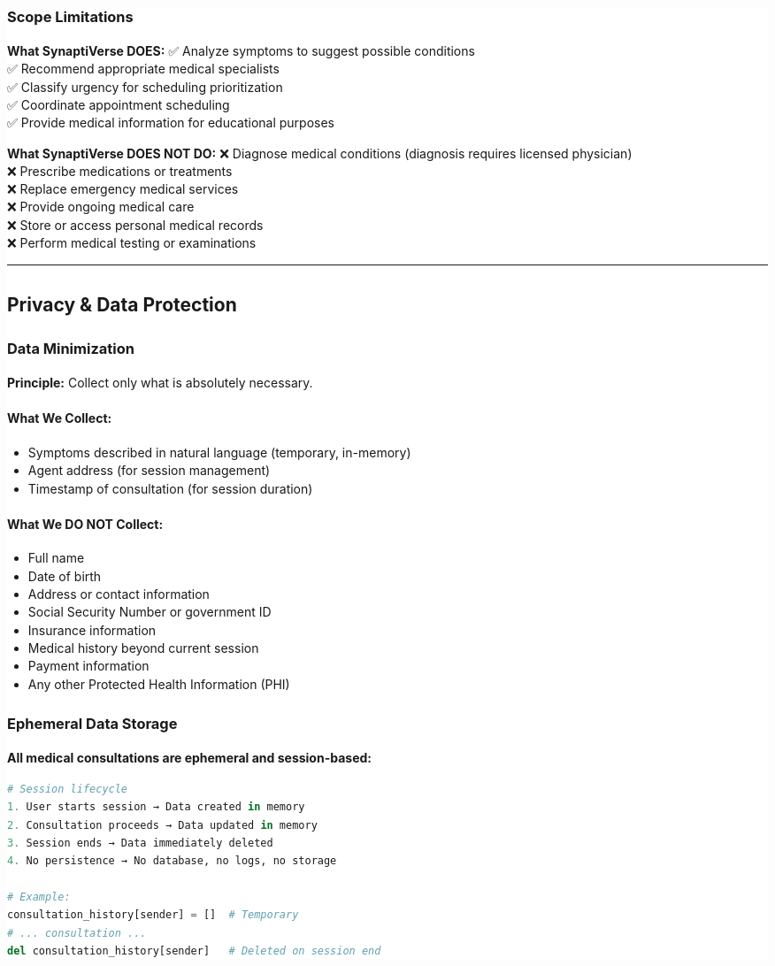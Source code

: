 ### Scope Limitations

**What SynaptiVerse DOES:**
✅ Analyze symptoms to suggest possible conditions  
✅ Recommend appropriate medical specialists  
✅ Classify urgency for scheduling prioritization  
✅ Coordinate appointment scheduling  
✅ Provide medical information for educational purposes  

**What SynaptiVerse DOES NOT DO:**
❌ Diagnose medical conditions (diagnosis requires licensed physician)  
❌ Prescribe medications or treatments  
❌ Replace emergency medical services  
❌ Provide ongoing medical care  
❌ Store or access personal medical records  
❌ Perform medical testing or examinations  

---

## Privacy & Data Protection

### Data Minimization

**Principle:** Collect only what is absolutely necessary.

#### What We Collect:
- Symptoms described in natural language (temporary, in-memory)
- Agent address (for session management)
- Timestamp of consultation (for session duration)

#### What We DO NOT Collect:
- Full name
- Date of birth
- Address or contact information
- Social Security Number or government ID
- Insurance information
- Medical history beyond current session
- Payment information
- Any other Protected Health Information (PHI)

### Ephemeral Data Storage

**All medical consultations are ephemeral and session-based:**

```python
# Session lifecycle
1. User starts session → Data created in memory
2. Consultation proceeds → Data updated in memory
3. Session ends → Data immediately deleted
4. No persistence → No database, no logs, no storage

# Example:
consultation_history[sender] = []  # Temporary
# ... consultation ...
del consultation_history[sender]   # Deleted on session end
```
